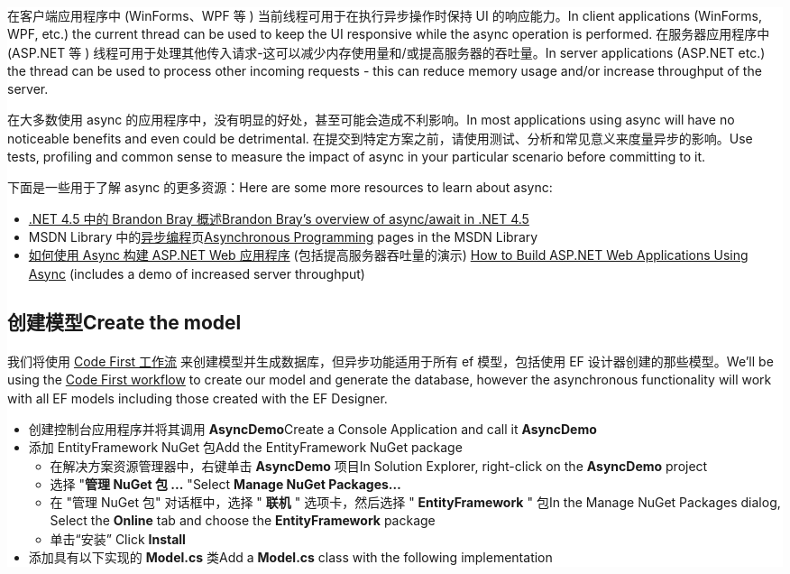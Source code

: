 <span data-ttu-id="fecc0-113">在客户端应用程序中 (WinForms、WPF 等 ) 当前线程可用于在执行异步操作时保持 UI 的响应能力。</span><span class="sxs-lookup"><span data-stu-id="fecc0-113">In client applications (WinForms, WPF, etc.) the current thread can be used to keep the UI responsive while the async operation is performed.</span></span> <span data-ttu-id="fecc0-114">在服务器应用程序中 (ASP.NET 等 ) 线程可用于处理其他传入请求-这可以减少内存使用量和/或提高服务器的吞吐量。</span><span class="sxs-lookup"><span data-stu-id="fecc0-114">In server applications (ASP.NET etc.) the thread can be used to process other incoming requests - this can reduce memory usage and/or increase throughput of the server.</span></span>

<span data-ttu-id="fecc0-115">在大多数使用 async 的应用程序中，没有明显的好处，甚至可能会造成不利影响。</span><span class="sxs-lookup"><span data-stu-id="fecc0-115">In most applications using async will have no noticeable benefits and even could be detrimental.</span></span> <span data-ttu-id="fecc0-116">在提交到特定方案之前，请使用测试、分析和常见意义来度量异步的影响。</span><span class="sxs-lookup"><span data-stu-id="fecc0-116">Use tests, profiling and common sense to measure the impact of async in your particular scenario before committing to it.</span></span>

<span data-ttu-id="fecc0-117">下面是一些用于了解 async 的更多资源：</span><span class="sxs-lookup"><span data-stu-id="fecc0-117">Here are some more resources to learn about async:</span></span>

-   [<span data-ttu-id="fecc0-118">.NET 4.5 中的 Brandon Bray 概述</span><span class="sxs-lookup"><span data-stu-id="fecc0-118">Brandon Bray’s overview of async/await in .NET 4.5</span></span>](https://devblogs.microsoft.com/dotnet/async-in-4-5-worth-the-await/)
-   <span data-ttu-id="fecc0-119">MSDN Library 中的[异步编程](https://msdn.microsoft.com/library/hh191443.aspx)页</span><span class="sxs-lookup"><span data-stu-id="fecc0-119">[Asynchronous Programming](https://msdn.microsoft.com/library/hh191443.aspx) pages in the MSDN Library</span></span>
-   <span data-ttu-id="fecc0-120">[如何使用 Async 构建 ASP.NET Web 应用程序](https://channel9.msdn.com/events/teched/northamerica/2013/dev-b337) (包括提高服务器吞吐量的演示) </span><span class="sxs-lookup"><span data-stu-id="fecc0-120">[How to Build ASP.NET Web Applications Using Async](https://channel9.msdn.com/events/teched/northamerica/2013/dev-b337) (includes a demo of increased server throughput)</span></span>

## <a name="create-the-model"></a><span data-ttu-id="fecc0-121">创建模型</span><span class="sxs-lookup"><span data-stu-id="fecc0-121">Create the model</span></span>

<span data-ttu-id="fecc0-122">我们将使用 [Code First 工作流](xref:ef6/modeling/code-first/workflows/new-database) 来创建模型并生成数据库，但异步功能适用于所有 ef 模型，包括使用 EF 设计器创建的那些模型。</span><span class="sxs-lookup"><span data-stu-id="fecc0-122">We’ll be using the [Code First workflow](xref:ef6/modeling/code-first/workflows/new-database) to create our model and generate the database, however the asynchronous functionality will work with all EF models including those created with the EF Designer.</span></span>

-   <span data-ttu-id="fecc0-123">创建控制台应用程序并将其调用 **AsyncDemo**</span><span class="sxs-lookup"><span data-stu-id="fecc0-123">Create a Console Application and call it **AsyncDemo**</span></span>
-   <span data-ttu-id="fecc0-124">添加 EntityFramework NuGet 包</span><span class="sxs-lookup"><span data-stu-id="fecc0-124">Add the EntityFramework NuGet package</span></span>
    -   <span data-ttu-id="fecc0-125">在解决方案资源管理器中，右键单击 **AsyncDemo** 项目</span><span class="sxs-lookup"><span data-stu-id="fecc0-125">In Solution Explorer, right-click on the **AsyncDemo** project</span></span>
    -   <span data-ttu-id="fecc0-126">选择 "**管理 NuGet 包 ...** "</span><span class="sxs-lookup"><span data-stu-id="fecc0-126">Select **Manage NuGet Packages…**</span></span>
    -   <span data-ttu-id="fecc0-127">在 "管理 NuGet 包" 对话框中，选择 " **联机** " 选项卡，然后选择 " **EntityFramework** " 包</span><span class="sxs-lookup"><span data-stu-id="fecc0-127">In the Manage NuGet Packages dialog, Select the **Online** tab and choose the **EntityFramework** package</span></span>
    -   <span data-ttu-id="fecc0-128">单击“安装” </span><span class="sxs-lookup"><span data-stu-id="fecc0-128">Click **Install**</span></span>
-   <span data-ttu-id="fecc0-129">添加具有以下实现的 **Model.cs** 类</span><span class="sxs-lookup"><span data-stu-id="fecc0-129">Add a **Model.cs** class with the following implementation</span></span>
